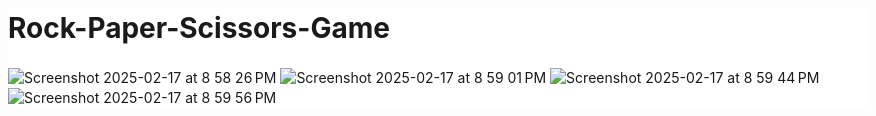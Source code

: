 # Rock-Paper-Scissors-Game
<img width="1440" alt="Screenshot 2025-02-17 at 8 58 26 PM" src="https://github.com/user-attachments/assets/86c0e56f-d281-40ce-af0e-6173896dcc97" />
<img width="1440" alt="Screenshot 2025-02-17 at 8 59 01 PM" src="https://github.com/user-attachments/assets/5cdfd8bc-7109-465c-a97a-6832fe457f41" />
<img width="1440" alt="Screenshot 2025-02-17 at 8 59 44 PM" src="https://github.com/user-attachments/assets/d24e731c-e98c-4b50-8f51-1a937b92e848" />
<img width="1440" alt="Screenshot 2025-02-17 at 8 59 56 PM" src="https://github.com/user-attachments/assets/974effda-33e1-4c17-b0f4-b663772e929a" />
